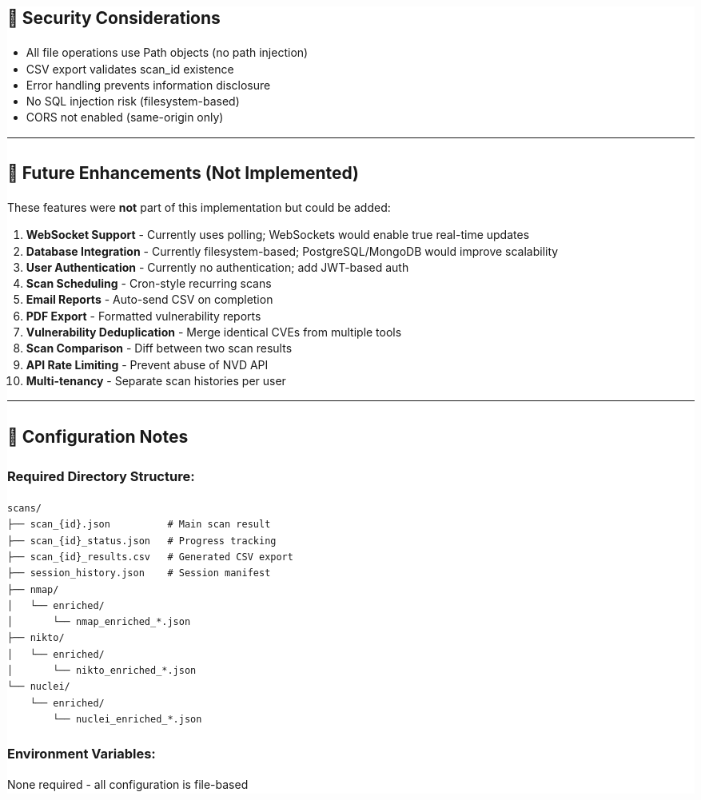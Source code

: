 
## 🔐 Security Considerations

- All file operations use Path objects (no path injection)
- CSV export validates scan_id existence
- Error handling prevents information disclosure
- No SQL injection risk (filesystem-based)
- CORS not enabled (same-origin only)

---

## 🚀 Future Enhancements (Not Implemented)

These features were **not** part of this implementation but could be added:

1. **WebSocket Support** - Currently uses polling; WebSockets would enable true real-time updates
2. **Database Integration** - Currently filesystem-based; PostgreSQL/MongoDB would improve scalability
3. **User Authentication** - Currently no authentication; add JWT-based auth
4. **Scan Scheduling** - Cron-style recurring scans
5. **Email Reports** - Auto-send CSV on completion
6. **PDF Export** - Formatted vulnerability reports
7. **Vulnerability Deduplication** - Merge identical CVEs from multiple tools
8. **Scan Comparison** - Diff between two scan results
9. **API Rate Limiting** - Prevent abuse of NVD API
10. **Multi-tenancy** - Separate scan histories per user

---

## 📝 Configuration Notes

### Required Directory Structure:
```
scans/
├── scan_{id}.json          # Main scan result
├── scan_{id}_status.json   # Progress tracking
├── scan_{id}_results.csv   # Generated CSV export
├── session_history.json    # Session manifest
├── nmap/
│   └── enriched/
│       └── nmap_enriched_*.json
├── nikto/
│   └── enriched/
│       └── nikto_enriched_*.json
└── nuclei/
    └── enriched/
        └── nuclei_enriched_*.json
```

### Environment Variables:
None required - all configuration is file-based
